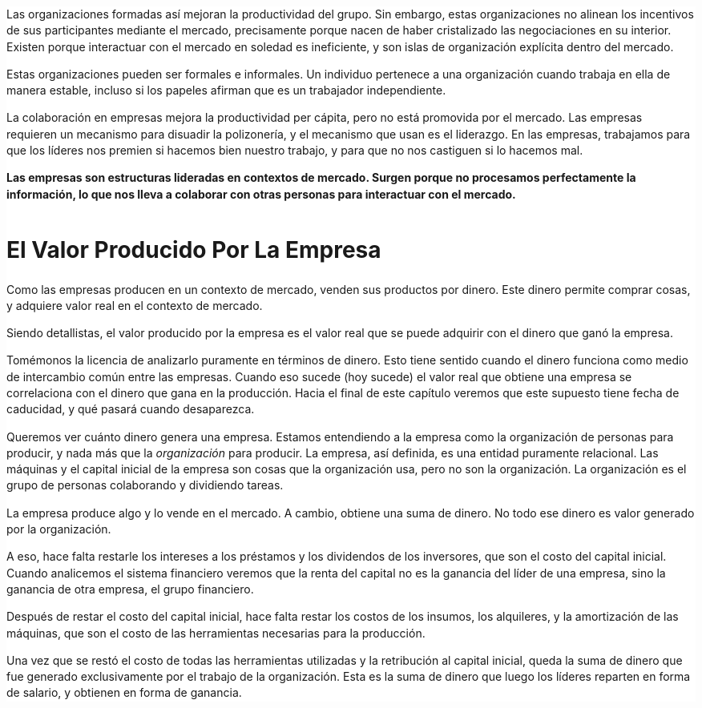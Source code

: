 Las organizaciones formadas así mejoran la productividad del grupo. Sin embargo, estas organizaciones no alinean los incentivos de sus participantes mediante el mercado, precisamente porque nacen de haber cristalizado las negociaciones en su interior. Existen porque interactuar con el mercado en soledad es ineficiente, y son islas de organización explícita dentro del mercado.

Estas organizaciones pueden ser formales e informales. Un individuo pertenece a una organización cuando trabaja en ella de manera estable, incluso si los papeles afirman que es un trabajador independiente.

La colaboración en empresas mejora la productividad per cápita, pero no está promovida por el mercado. Las empresas requieren un mecanismo para disuadir la polizonería, y el mecanismo que usan es el liderazgo. En las empresas, trabajamos para que los líderes nos premien si hacemos bien nuestro trabajo, y para que no nos castiguen si lo hacemos mal.

**Las empresas son estructuras lideradas en contextos de mercado. Surgen porque no procesamos perfectamente la información, lo que nos lleva a colaborar con otras personas para interactuar con el mercado.**


# El Valor Producido Por La Empresa

Como las empresas producen en un contexto de mercado, venden sus productos por dinero. Este dinero permite comprar cosas, y adquiere valor real en el contexto de mercado.

Siendo detallistas, el valor producido por la empresa es el valor real que se puede adquirir con el dinero que ganó la empresa. 

Tomémonos la licencia de analizarlo puramente en términos de dinero. Esto tiene sentido cuando el dinero funciona como medio de intercambio común entre las empresas. Cuando eso sucede (hoy sucede) el valor real que obtiene una empresa se correlaciona con el dinero que gana en la producción. Hacia el final de este capítulo veremos que este supuesto tiene fecha de caducidad, y qué pasará cuando desaparezca.

Queremos ver cuánto dinero genera una empresa. Estamos entendiendo a la empresa como la organización de personas para producir, y nada más que la _organización_ para producir. La empresa, así definida, es una entidad puramente relacional. Las máquinas y el capital inicial de la empresa son cosas que la organización usa, pero no son la organización. La organización es el grupo de personas colaborando y dividiendo tareas.

La empresa produce algo y lo vende en el mercado. A cambio, obtiene una suma de dinero. No todo ese dinero es valor generado por la organización.

A eso, hace falta restarle los intereses a los préstamos y los dividendos de los inversores, que son el costo del capital inicial. Cuando analicemos el sistema financiero veremos que la renta del capital no es la ganancia del líder de una empresa, sino la ganancia de otra empresa, el grupo financiero.

Después de restar el costo del capital inicial, hace falta restar los costos de los insumos, los alquileres, y la amortización de las máquinas, que son el costo de las herramientas necesarias para la producción. 

Una vez que se restó el costo de todas las herramientas utilizadas y la retribución al capital inicial, queda la suma de dinero que fue generado exclusivamente por el trabajo de la organización. Esta es la suma de dinero que luego los líderes reparten en forma de salario, y obtienen en forma de ganancia.
